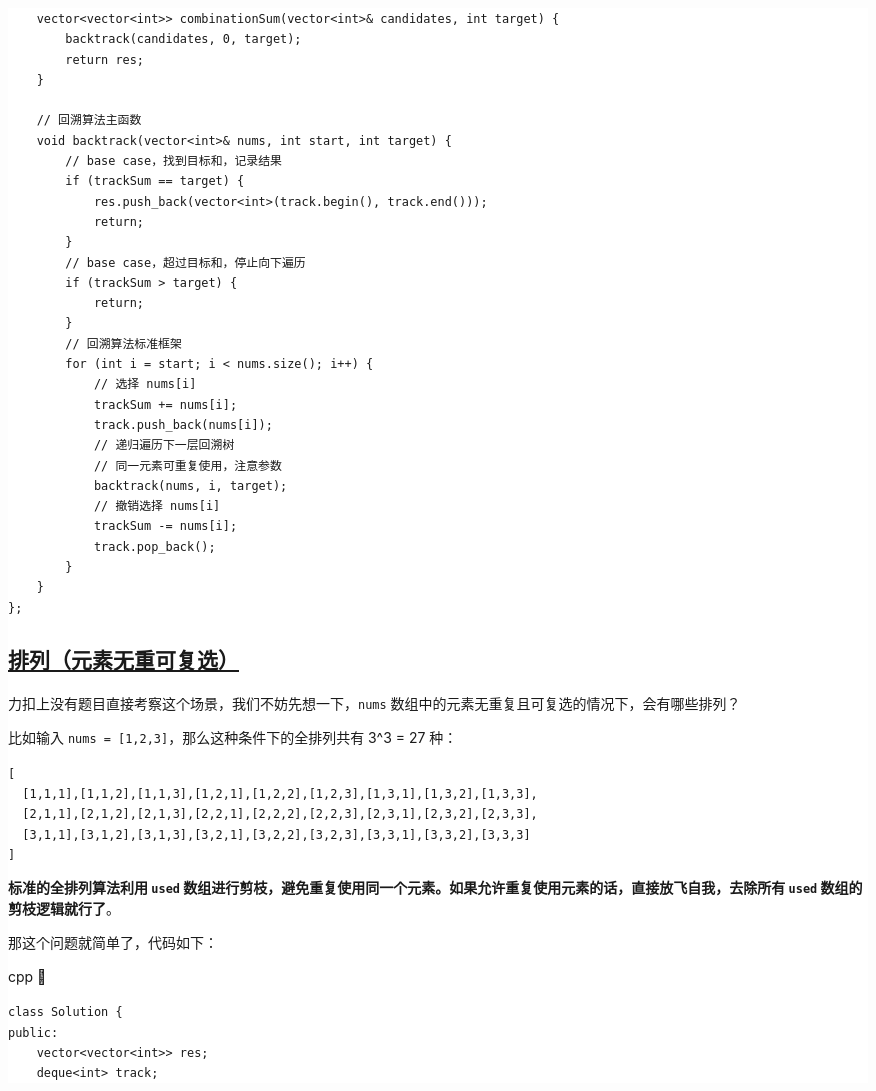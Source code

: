         vector<vector<int>> combinationSum(vector<int>& candidates, int target) {
            backtrack(candidates, 0, target);
            return res;
        }
    
        // 回溯算法主函数
        void backtrack(vector<int>& nums, int start, int target) {
            // base case，找到目标和，记录结果
            if (trackSum == target) {
                res.push_back(vector<int>(track.begin(), track.end()));
                return;
            }
            // base case，超过目标和，停止向下遍历
            if (trackSum > target) {
                return;
            }
            // 回溯算法标准框架
            for (int i = start; i < nums.size(); i++) {
                // 选择 nums[i]
                trackSum += nums[i];
                track.push_back(nums[i]);
                // 递归遍历下一层回溯树
                // 同一元素可重复使用，注意参数
                backtrack(nums, i, target);
                // 撤销选择 nums[i]
                trackSum -= nums[i];
                track.pop_back();
            }
        }
    };

[排列（元素无重可复选）](#)
----------------

力扣上没有题目直接考察这个场景，我们不妨先想一下，`nums` 数组中的元素无重复且可复选的情况下，会有哪些排列？

比如输入 `nums = [1,2,3]`，那么这种条件下的全排列共有 3^3 = 27 种：

    [
      [1,1,1],[1,1,2],[1,1,3],[1,2,1],[1,2,2],[1,2,3],[1,3,1],[1,3,2],[1,3,3],
      [2,1,1],[2,1,2],[2,1,3],[2,2,1],[2,2,2],[2,2,3],[2,3,1],[2,3,2],[2,3,3],
      [3,1,1],[3,1,2],[3,1,3],[3,2,1],[3,2,2],[3,2,3],[3,3,1],[3,3,2],[3,3,3]
    ]

**标准的全排列算法利用 `used` 数组进行剪枝，避免重复使用同一个元素。如果允许重复使用元素的话，直接放飞自我，去除所有 `used` 数组的剪枝逻辑就行了**。

那这个问题就简单了，代码如下：


cpp 🤖

    class Solution {
    public:
        vector<vector<int>> res;
        deque<int> track;
    